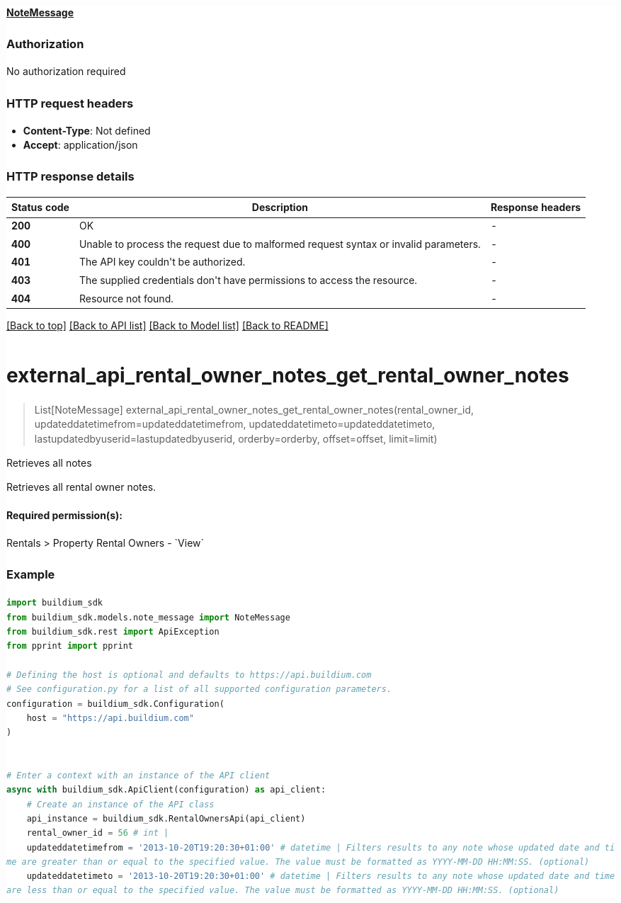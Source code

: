 [**NoteMessage**](NoteMessage.md)

### Authorization

No authorization required

### HTTP request headers

 - **Content-Type**: Not defined
 - **Accept**: application/json

### HTTP response details

| Status code | Description | Response headers |
|-------------|-------------|------------------|
**200** | OK |  -  |
**400** | Unable to process the request due to malformed request syntax or invalid parameters. |  -  |
**401** | The API key couldn&#39;t be authorized. |  -  |
**403** | The supplied credentials don&#39;t have permissions to access the resource. |  -  |
**404** | Resource not found. |  -  |

[[Back to top]](#) [[Back to API list]](../README.md#documentation-for-api-endpoints) [[Back to Model list]](../README.md#documentation-for-models) [[Back to README]](../README.md)

# **external_api_rental_owner_notes_get_rental_owner_notes**
> List[NoteMessage] external_api_rental_owner_notes_get_rental_owner_notes(rental_owner_id, updateddatetimefrom=updateddatetimefrom, updateddatetimeto=updateddatetimeto, lastupdatedbyuserid=lastupdatedbyuserid, orderby=orderby, offset=offset, limit=limit)

Retrieves all notes

Retrieves all rental owner notes.
            

<h4>Required permission(s):</h4><span class="permissionBlock">Rentals > Property Rental Owners</span> - `View`

### Example


```python
import buildium_sdk
from buildium_sdk.models.note_message import NoteMessage
from buildium_sdk.rest import ApiException
from pprint import pprint

# Defining the host is optional and defaults to https://api.buildium.com
# See configuration.py for a list of all supported configuration parameters.
configuration = buildium_sdk.Configuration(
    host = "https://api.buildium.com"
)


# Enter a context with an instance of the API client
async with buildium_sdk.ApiClient(configuration) as api_client:
    # Create an instance of the API class
    api_instance = buildium_sdk.RentalOwnersApi(api_client)
    rental_owner_id = 56 # int | 
    updateddatetimefrom = '2013-10-20T19:20:30+01:00' # datetime | Filters results to any note whose updated date and time are greater than or equal to the specified value. The value must be formatted as YYYY-MM-DD HH:MM:SS. (optional)
    updateddatetimeto = '2013-10-20T19:20:30+01:00' # datetime | Filters results to any note whose updated date and time are less than or equal to the specified value. The value must be formatted as YYYY-MM-DD HH:MM:SS. (optional)
```